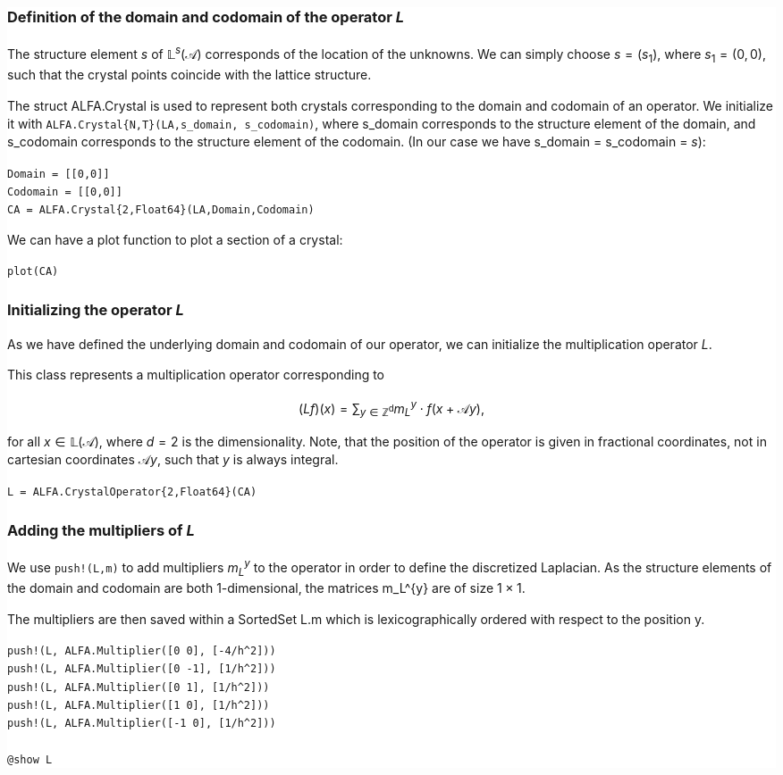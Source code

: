### Definition of the domain and codomain of the operator $L$
The structure element $s$ of $\mathbb{L}^s(\mathcal{A})$ corresponds of the location of the unknowns. We can simply choose $s=(s_1)$, where $s_1=(0,0)$, such that the crystal points coincide with the lattice structure.

The struct ALFA.Crystal is used to represent both crystals corresponding to the domain and codomain of an operator. We initialize it with `ALFA.Crystal{N,T}(LA,s_domain, s_codomain)`, where s_domain corresponds to the structure element of the domain, and s_codomain corresponds to the structure element of the codomain. (In our case we have s_domain = s_codomain = $s$):

```@example tutorial
Domain = [[0,0]]
Codomain = [[0,0]]
CA = ALFA.Crystal{2,Float64}(LA,Domain,Codomain)
```
We can have a plot function to plot a section of a crystal:

```@example tutorial
plot(CA)
```

### Initializing the operator $L$

As we have defined the underlying domain and codomain of our operator, we can initialize the multiplication operator $L$.

This class represents a multiplication operator corresponding to
```math
(Lf)(x) = \sum_{y \in \mathbb{Z}^\text{d}  } m_L^{y} \cdot f(x+\mathcal{A}y),
```
for all $x \in \mathbb{L}(\mathcal{A})$, where $d=2$ is the dimensionality. Note, that the position of the operator is given in fractional coordinates, not in cartesian coordinates $\mathcal{A}y$, such that $y$ is always integral.

```@example tutorial
L = ALFA.CrystalOperator{2,Float64}(CA)
```

### Adding the multipliers of $L$
We use `push!(L,m)` to add multipliers $m_L^{y}$ to the operator in order to define the discretized Laplacian. As the structure elements of the domain and codomain are both $1$-dimensional, the matrices m_L^{y} are of size $1\times 1$.

The multipliers are then saved within a SortedSet L.m which is lexicographically ordered with respect to the position y.

```@example tutorial
push!(L, ALFA.Multiplier([0 0], [-4/h^2]))
push!(L, ALFA.Multiplier([0 -1], [1/h^2]))
push!(L, ALFA.Multiplier([0 1], [1/h^2]))
push!(L, ALFA.Multiplier([1 0], [1/h^2]))
push!(L, ALFA.Multiplier([-1 0], [1/h^2]))

@show L
```
